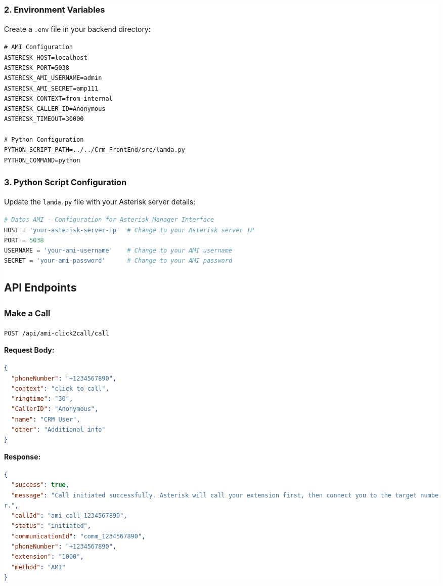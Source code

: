 ### 2. Environment Variables

Create a `.env` file in your backend directory:

```env
# AMI Configuration
ASTERISK_HOST=localhost
ASTERISK_PORT=5038
ASTERISK_AMI_USERNAME=admin
ASTERISK_AMI_SECRET=amp111
ASTERISK_CONTEXT=from-internal
ASTERISK_CALLER_ID=Anonymous
ASTERISK_TIMEOUT=30000

# Python Configuration
PYTHON_SCRIPT_PATH=../../Crm_FrontEnd/src/lamda.py
PYTHON_COMMAND=python
```

### 3. Python Script Configuration

Update the `lamda.py` file with your Asterisk server details:

```python
# Datos AMI - Configuration for Asterisk Manager Interface
HOST = 'your-asterisk-server-ip'  # Change to your Asterisk server IP
PORT = 5038
USERNAME = 'your-ami-username'    # Change to your AMI username
SECRET = 'your-ami-password'      # Change to your AMI password
```

## API Endpoints

### Make a Call
```
POST /api/ami-click2call/call
```

**Request Body:**
```json
{
  "phoneNumber": "+1234567890",
  "context": "click to call",
  "ringtime": "30",
  "CallerID": "Anonymous",
  "name": "CRM User",
  "other": "Additional info"
}
```

**Response:**
```json
{
  "success": true,
  "message": "Call initiated successfully. Asterisk will call your extension first, then connect you to the target number.",
  "callId": "ami_call_1234567890",
  "status": "initiated",
  "communicationId": "comm_1234567890",
  "phoneNumber": "+1234567890",
  "extension": "1000",
  "method": "AMI"
}
```
